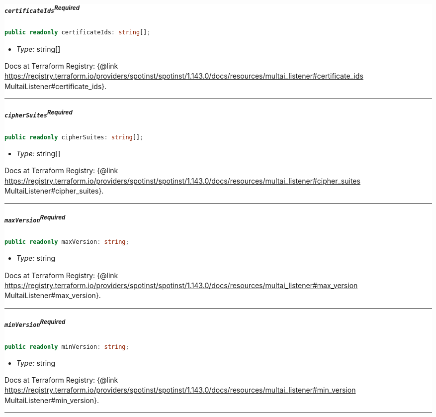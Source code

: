 
##### `certificateIds`<sup>Required</sup> <a name="certificateIds" id="@cdktf/provider-spotinst.multaiListener.MultaiListenerTlsConfig.property.certificateIds"></a>

```typescript
public readonly certificateIds: string[];
```

- *Type:* string[]

Docs at Terraform Registry: {@link https://registry.terraform.io/providers/spotinst/spotinst/1.143.0/docs/resources/multai_listener#certificate_ids MultaiListener#certificate_ids}.

---

##### `cipherSuites`<sup>Required</sup> <a name="cipherSuites" id="@cdktf/provider-spotinst.multaiListener.MultaiListenerTlsConfig.property.cipherSuites"></a>

```typescript
public readonly cipherSuites: string[];
```

- *Type:* string[]

Docs at Terraform Registry: {@link https://registry.terraform.io/providers/spotinst/spotinst/1.143.0/docs/resources/multai_listener#cipher_suites MultaiListener#cipher_suites}.

---

##### `maxVersion`<sup>Required</sup> <a name="maxVersion" id="@cdktf/provider-spotinst.multaiListener.MultaiListenerTlsConfig.property.maxVersion"></a>

```typescript
public readonly maxVersion: string;
```

- *Type:* string

Docs at Terraform Registry: {@link https://registry.terraform.io/providers/spotinst/spotinst/1.143.0/docs/resources/multai_listener#max_version MultaiListener#max_version}.

---

##### `minVersion`<sup>Required</sup> <a name="minVersion" id="@cdktf/provider-spotinst.multaiListener.MultaiListenerTlsConfig.property.minVersion"></a>

```typescript
public readonly minVersion: string;
```

- *Type:* string

Docs at Terraform Registry: {@link https://registry.terraform.io/providers/spotinst/spotinst/1.143.0/docs/resources/multai_listener#min_version MultaiListener#min_version}.

---
